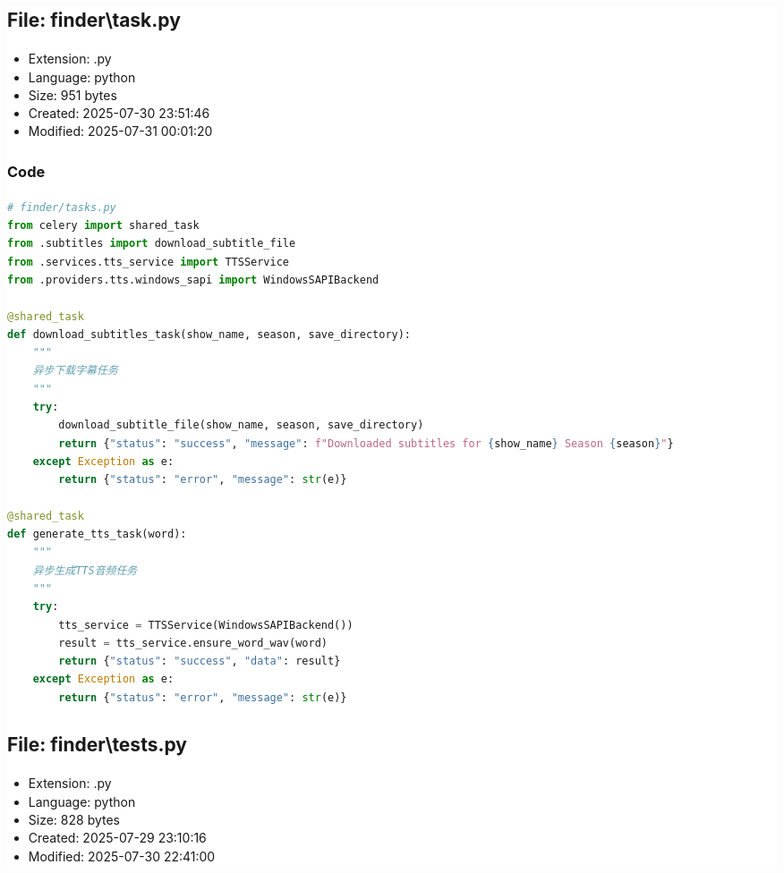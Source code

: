 ## File: finder\task.py

- Extension: .py
- Language: python
- Size: 951 bytes
- Created: 2025-07-30 23:51:46
- Modified: 2025-07-31 00:01:20

### Code

```python
# finder/tasks.py
from celery import shared_task
from .subtitles import download_subtitle_file
from .services.tts_service import TTSService
from .providers.tts.windows_sapi import WindowsSAPIBackend

@shared_task
def download_subtitles_task(show_name, season, save_directory):
    """
    异步下载字幕任务
    """
    try:
        download_subtitle_file(show_name, season, save_directory)
        return {"status": "success", "message": f"Downloaded subtitles for {show_name} Season {season}"}
    except Exception as e:
        return {"status": "error", "message": str(e)}

@shared_task
def generate_tts_task(word):
    """
    异步生成TTS音频任务
    """
    try:
        tts_service = TTSService(WindowsSAPIBackend())
        result = tts_service.ensure_word_wav(word)
        return {"status": "success", "data": result}
    except Exception as e:
        return {"status": "error", "message": str(e)}

```

## File: finder\tests.py

- Extension: .py
- Language: python
- Size: 828 bytes
- Created: 2025-07-29 23:10:16
- Modified: 2025-07-30 22:41:00
